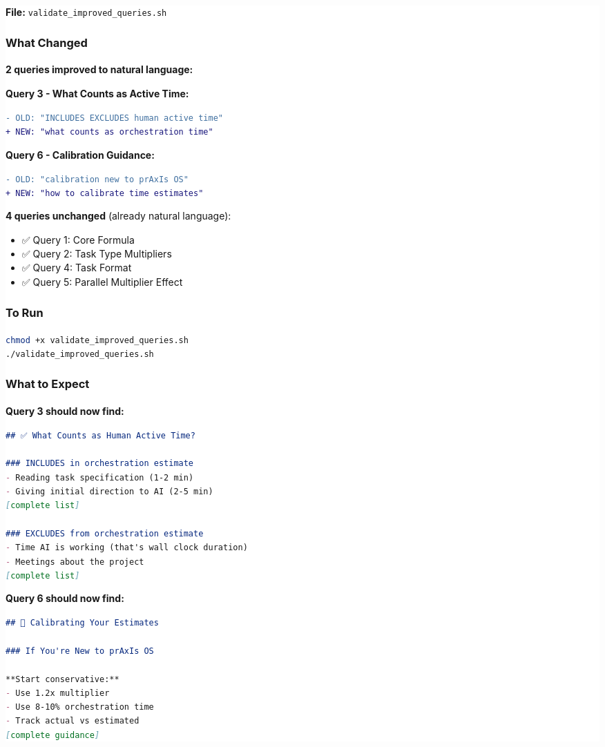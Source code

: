 **File:** `validate_improved_queries.sh`

### What Changed

**2 queries improved to natural language:**

**Query 3 - What Counts as Active Time:**
```diff
- OLD: "INCLUDES EXCLUDES human active time"
+ NEW: "what counts as orchestration time"
```

**Query 6 - Calibration Guidance:**
```diff
- OLD: "calibration new to prAxIs OS"
+ NEW: "how to calibrate time estimates"
```

**4 queries unchanged** (already natural language):
- ✅ Query 1: Core Formula
- ✅ Query 2: Task Type Multipliers
- ✅ Query 4: Task Format
- ✅ Query 5: Parallel Multiplier Effect

### To Run

```bash
chmod +x validate_improved_queries.sh
./validate_improved_queries.sh
```

### What to Expect

**Query 3 should now find:**
```markdown
## ✅ What Counts as Human Active Time?

### INCLUDES in orchestration estimate
- Reading task specification (1-2 min)
- Giving initial direction to AI (2-5 min)
[complete list]

### EXCLUDES from orchestration estimate
- Time AI is working (that's wall clock duration)
- Meetings about the project
[complete list]
```

**Query 6 should now find:**
```markdown
## 🎯 Calibrating Your Estimates

### If You're New to prAxIs OS

**Start conservative:**
- Use 1.2x multiplier
- Use 8-10% orchestration time
- Track actual vs estimated
[complete guidance]
```
